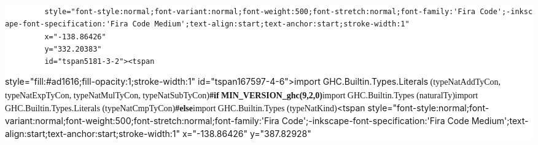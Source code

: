              style="font-style:normal;font-variant:normal;font-weight:500;font-stretch:normal;font-family:'Fira Code';-inkscape-font-specification:'Fira Code Medium';text-align:start;text-anchor:start;stroke-width:1"
             x="-138.86426"
             y="332.20383"
             id="tspan5181-3-2"><tspan
   style="fill:#ad1616;fill-opacity:1;stroke-width:1"
   id="tspan167597-4-6">import</tspan> <tspan
   style="fill:#1c72c4;fill-opacity:1;stroke-width:1"
   id="tspan256157-2-8">GHC.Builtin.Types.Literals</tspan></tspan><tspan
             style="font-style:normal;font-variant:normal;font-weight:500;font-stretch:normal;font-family:'Fira Code';-inkscape-font-specification:'Fira Code Medium';text-align:start;text-anchor:start;stroke-width:1"
             x="-138.86426"
             y="340.15033"
             id="tspan5183-2-4">  (typeNatAddTyCon, typeNatExpTyCon, typeNatMulTyCon, typeNatSubTyCon)</tspan><tspan
             style="font-style:normal;font-variant:normal;font-weight:600;font-stretch:normal;font-family:'Fira Code';-inkscape-font-specification:'Fira Code Semi-Bold';text-align:start;text-anchor:start;fill:#bc7a00;fill-opacity:1;stroke-width:1"
             x="-138.86426"
             y="348.0968"
             id="tspan5185-0-6">#if MIN_VERSION_ghc(9,2,0)</tspan><tspan
             style="font-style:normal;font-variant:normal;font-weight:500;font-stretch:normal;font-family:'Fira Code';-inkscape-font-specification:'Fira Code Medium';text-align:start;text-anchor:start;stroke-width:1"
             x="-138.86426"
             y="356.0433"
             id="tspan5187-6-1"><tspan
   style="fill:#ad1616;fill-opacity:1;stroke-width:1"
   id="tspan168979-9-7">import</tspan> <tspan
   style="fill:#1c72c4;fill-opacity:1;stroke-width:1"
   id="tspan256995-0-7">GHC.Builtin.Types</tspan> (naturalTy)</tspan><tspan
             style="font-style:normal;font-variant:normal;font-weight:500;font-stretch:normal;font-family:'Fira Code';-inkscape-font-specification:'Fira Code Medium';text-align:start;text-anchor:start;stroke-width:1"
             x="-138.86426"
             y="363.98981"
             id="tspan5189-3-9"><tspan
   style="fill:#ad1616;fill-opacity:1;stroke-width:1"
   id="tspan170361-3-7">import</tspan> <tspan
   style="fill:#1c72c4;fill-opacity:1;stroke-width:1"
   id="tspan258053-5-0">GHC.Builtin.Types.Literals</tspan> (typeNatCmpTyCon)</tspan><tspan
             style="font-style:normal;font-variant:normal;font-weight:600;font-stretch:normal;font-family:'Fira Code';-inkscape-font-specification:'Fira Code Semi-Bold';text-align:start;text-anchor:start;fill:#bc7a00;fill-opacity:1;stroke-width:1"
             x="-138.86426"
             y="371.93631"
             id="tspan5191-0-5">#else</tspan><tspan
             style="font-style:normal;font-variant:normal;font-weight:500;font-stretch:normal;font-family:'Fira Code';-inkscape-font-specification:'Fira Code Medium';text-align:start;text-anchor:start;stroke-width:1"
             x="-138.86426"
             y="379.88281"
             id="tspan5193-2-3"><tspan
   style="fill:#ad1616;fill-opacity:1;stroke-width:1"
   id="tspan172347-0-1">import</tspan> <tspan
   style="fill:#1c72c4;fill-opacity:1;stroke-width:1"
   id="tspan260615-9-7">GHC.Builtin.Types</tspan> (typeNatKind)</tspan><tspan
             style="font-style:normal;font-variant:normal;font-weight:500;font-stretch:normal;font-family:'Fira Code';-inkscape-font-specification:'Fira Code Medium';text-align:start;text-anchor:start;stroke-width:1"
             x="-138.86426"
             y="387.82928"